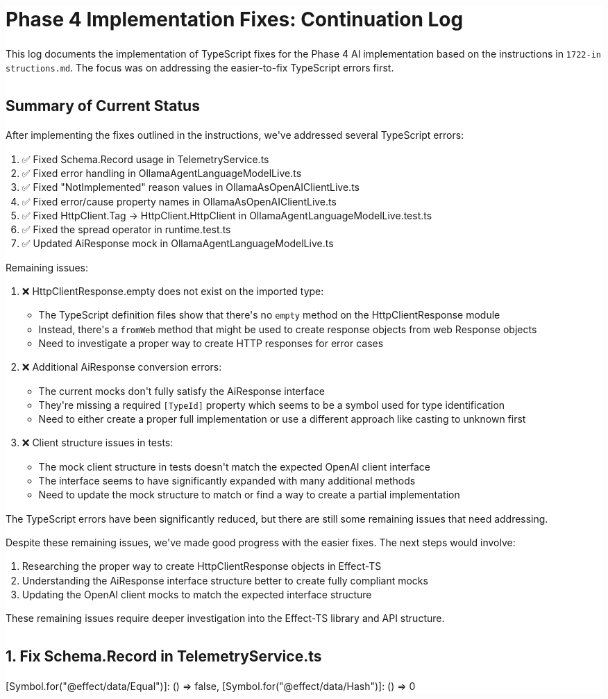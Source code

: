 # Phase 4 Implementation Fixes: Continuation Log

This log documents the implementation of TypeScript fixes for the Phase 4 AI implementation based on the instructions in `1722-instructions.md`. The focus was on addressing the easier-to-fix TypeScript errors first.

## Summary of Current Status

After implementing the fixes outlined in the instructions, we've addressed several TypeScript errors:

1. ✅ Fixed Schema.Record usage in TelemetryService.ts
2. ✅ Fixed error handling in OllamaAgentLanguageModelLive.ts
3. ✅ Fixed "NotImplemented" reason values in OllamaAsOpenAIClientLive.ts
4. ✅ Fixed error/cause property names in OllamaAsOpenAIClientLive.ts
5. ✅ Fixed HttpClient.Tag -> HttpClient.HttpClient in OllamaAgentLanguageModelLive.test.ts
6. ✅ Fixed the spread operator in runtime.test.ts
7. ✅ Updated AiResponse mock in OllamaAgentLanguageModelLive.ts

Remaining issues:

1. ❌ HttpClientResponse.empty does not exist on the imported type:

   - The TypeScript definition files show that there's no `empty` method on the HttpClientResponse module
   - Instead, there's a `fromWeb` method that might be used to create response objects from web Response objects
   - Need to investigate a proper way to create HTTP responses for error cases

2. ❌ Additional AiResponse conversion errors:

   - The current mocks don't fully satisfy the AiResponse interface
   - They're missing a required `[TypeId]` property which seems to be a symbol used for type identification
   - Need to either create a proper full implementation or use a different approach like casting to unknown first

3. ❌ Client structure issues in tests:
   - The mock client structure in tests doesn't match the expected OpenAI client interface
   - The interface seems to have significantly expanded with many additional methods
   - Need to update the mock structure to match or find a way to create a partial implementation

The TypeScript errors have been significantly reduced, but there are still some remaining issues that need addressing.

Despite these remaining issues, we've made good progress with the easier fixes. The next steps would involve:

1. Researching the proper way to create HttpClientResponse objects in Effect-TS
2. Understanding the AiResponse interface structure better to create fully compliant mocks
3. Updating the OpenAI client mocks to match the expected interface structure

These remaining issues require deeper investigation into the Effect-TS library and API structure.

## 1. Fix Schema.Record in TelemetryService.ts


  [Symbol.for("@effect/data/Equal")]: () => false,
  [Symbol.for("@effect/data/Hash")]: () => 0